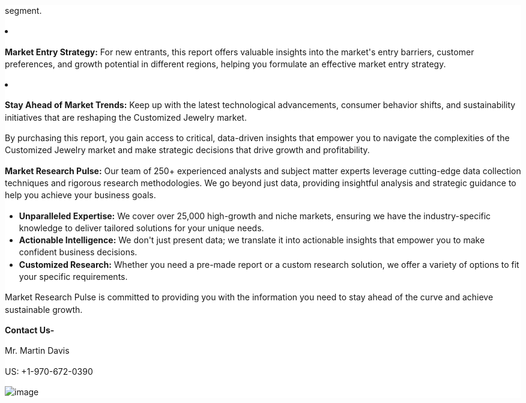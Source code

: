 segment.</p></li><li><p><strong>Market Entry Strategy:</strong> For new entrants, this report offers valuable insights into the market's entry barriers, customer preferences, and growth potential in different regions, helping you formulate an effective market entry strategy.</p></li><li><p><strong>Stay Ahead of Market Trends:</strong> Keep up with the latest technological advancements, consumer behavior shifts, and sustainability initiatives that are reshaping the Customized Jewelry market.</p></li></ol><p>By purchasing this report, you gain access to critical, data-driven insights that empower you to navigate the complexities of the Customized Jewelry market and make strategic decisions that drive growth and profitability.</p><p><strong>Market Research Pulse:</strong>&nbsp;Our team of 250+ experienced analysts and subject matter experts leverage cutting-edge data collection techniques and rigorous research methodologies. We go beyond just data, providing insightful analysis and strategic guidance to help you achieve your business goals.</p><ul><li><strong>Unparalleled Expertise:</strong>&nbsp;We cover over 25,000 high-growth and niche markets, ensuring we have the industry-specific knowledge to deliver tailored solutions for your unique needs.</li><li><strong>Actionable Intelligence:</strong>&nbsp;We don't just present data; we translate it into actionable insights that empower you to make confident business decisions.</li><li><strong>Customized Research:</strong>&nbsp;Whether you need a pre-made report or a custom research solution, we offer a variety of options to fit your specific requirements.</li></ul><p>Market Research Pulse is committed to providing you with the information you need to stay ahead of the curve and achieve sustainable growth.</p><p><strong>Contact Us-</strong></p><p>Mr. Martin Davis</p><p>US: +1-970-672-0390</p>
![image](https://github.com/user-attachments/assets/9d306b4b-8519-4cd5-aa65-801057f1ae3f)
